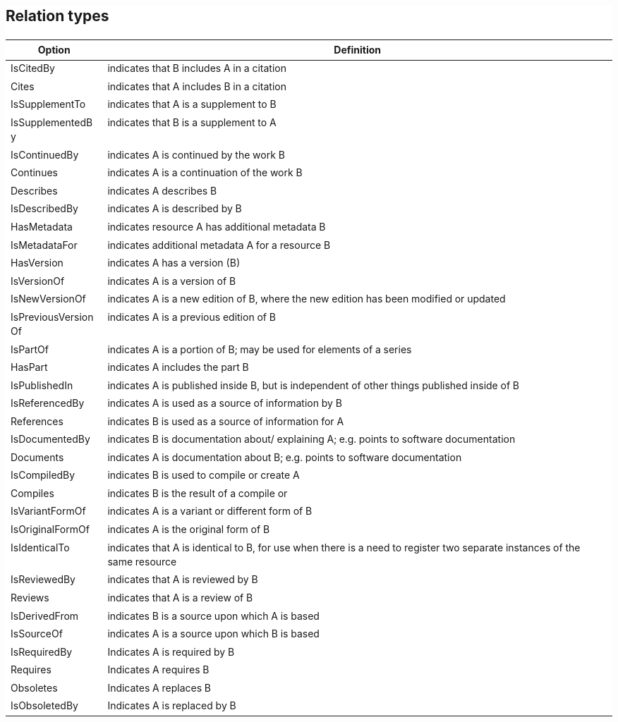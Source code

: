 ## Relation types
| **Option** | Definition
|---|---
|IsCitedBy | indicates that B includes A in a citation
| Cites | indicates that A includes B in a citation
| IsSupplementTo | indicates that A is a supplement to B
| IsSupplementedBy | indicates that B is a supplement to A
| IsContinuedBy | indicates A is continued by the work B
| Continues | indicates A is a continuation of the work B
| Describes |indicates A describes B
| IsDescribedBy | indicates A is described by B
| HasMetadata | indicates resource A has additional metadata B
| IsMetadataFor | indicates additional metadata A for a resource B
| HasVersion | indicates A has a version (B)
| IsVersionOf | indicates A is a version of B
| IsNewVersionOf | indicates A is a new edition of B, where the new edition has been modified or updated
| IsPreviousVersionOf | indicates A is a previous edition of B
| IsPartOf | indicates A is a portion of B; may be used for elements of a series
| HasPart | indicates A includes the part B
| IsPublishedIn | indicates A is published inside B, but is independent of other things published inside of B
| IsReferencedBy | indicates A is used as a source of information by B
| References | indicates B is used as a source of information for A
| IsDocumentedBy | indicates B is documentation about/ explaining A; e.g. points to software documentation
| Documents | indicates A is documentation about B; e.g. points to software documentation
| IsCompiledBy | indicates B is used to compile or create A
| Compiles | indicates B is the result of a compile or
| IsVariantFormOf | indicates A is a variant or different form of B
| IsOriginalFormOf | indicates A is the original form of B
| IsIdenticalTo | indicates that A is identical to B, for use when there is a need to register two separate instances of the same resource
| IsReviewedBy | indicates that A is reviewed by B
| Reviews | indicates that A is a review of B
| IsDerivedFrom | indicates B is a source upon which A is based
| IsSourceOf | indicates A is a source upon which B is based
| IsRequiredBy | Indicates A is required by B
| Requires | Indicates A requires B
| Obsoletes | Indicates A replaces B
| IsObsoletedBy | Indicates A is replaced by B
